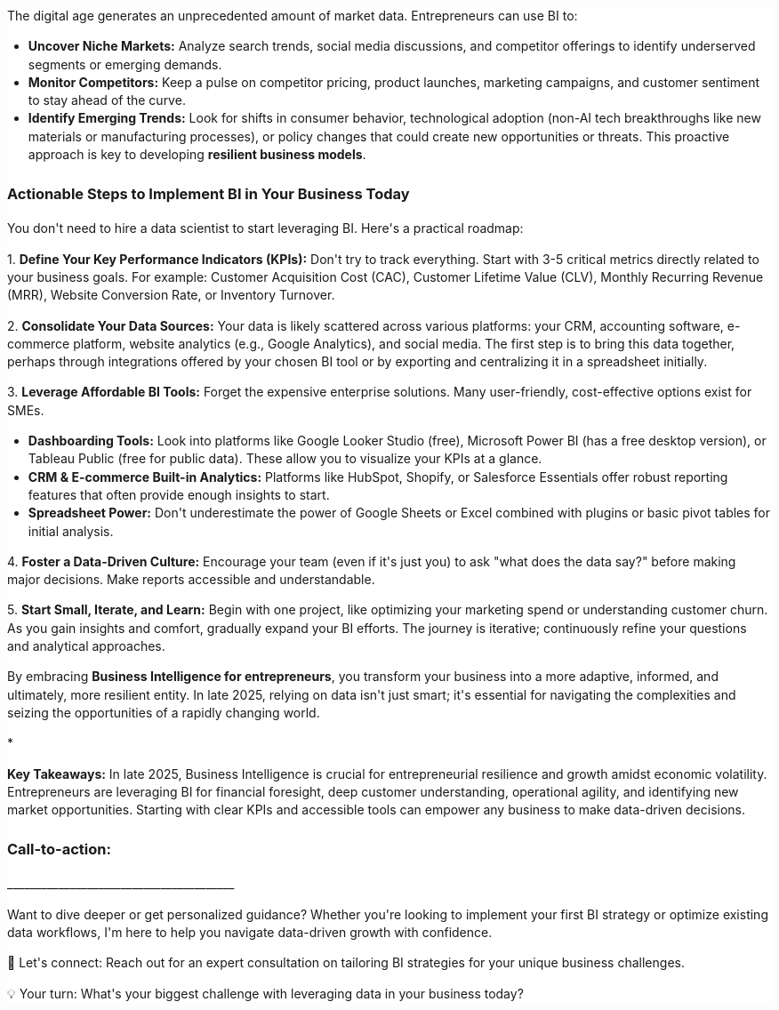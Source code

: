 <p class="mt-4 text-gray-700 dark:text-gray-300">The digital age generates an unprecedented amount of market data. Entrepreneurs can use BI to:</p>
<ul class="list-disc list-inside mt-4 text-gray-700 dark:text-gray-300">
<li>  <strong>Uncover Niche Markets:</strong> Analyze search trends, social media discussions, and competitor offerings to identify underserved segments or emerging demands.</li>
<li>  <strong>Monitor Competitors:</strong> Keep a pulse on competitor pricing, product launches, marketing campaigns, and customer sentiment to stay ahead of the curve.</li>
<li>  <strong>Identify Emerging Trends:</strong> Look for shifts in consumer behavior, technological adoption (non-AI tech breakthroughs like new materials or manufacturing processes), or policy changes that could create new opportunities or threats. This proactive approach is key to developing <strong>resilient business models</strong>.</li>
</ul>
<h3 class="text-xl font-semibold text-gray-900 dark:text-white mt-6 animate-fadeIn">Actionable Steps to Implement BI in Your Business Today</h3>
<p class="mt-4 text-gray-700 dark:text-gray-300">You don't need to hire a data scientist to start leveraging BI. Here's a practical roadmap:</p>
<p class="mt-4 text-gray-700 dark:text-gray-300">1.  <strong>Define Your Key Performance Indicators (KPIs):</strong> Don't try to track everything. Start with 3-5 critical metrics directly related to your business goals. For example: Customer Acquisition Cost (CAC), Customer Lifetime Value (CLV), Monthly Recurring Revenue (MRR), Website Conversion Rate, or Inventory Turnover.</p>
<p class="mt-4 text-gray-700 dark:text-gray-300">2.  <strong>Consolidate Your Data Sources:</strong> Your data is likely scattered across various platforms: your CRM, accounting software, e-commerce platform, website analytics (e.g., Google Analytics), and social media. The first step is to bring this data together, perhaps through integrations offered by your chosen BI tool or by exporting and centralizing it in a spreadsheet initially.</p>
<p class="mt-4 text-gray-700 dark:text-gray-300">3.  <strong>Leverage Affordable BI Tools:</strong> Forget the expensive enterprise solutions. Many user-friendly, cost-effective options exist for SMEs.</p>
<ul class="list-disc list-inside mt-4 text-gray-700 dark:text-gray-300">
<li>  <strong>Dashboarding Tools:</strong> Look into platforms like Google Looker Studio (free), Microsoft Power BI (has a free desktop version), or Tableau Public (free for public data). These allow you to visualize your KPIs at a glance.</li>
<li>  <strong>CRM & E-commerce Built-in Analytics:</strong> Platforms like HubSpot, Shopify, or Salesforce Essentials offer robust reporting features that often provide enough insights to start.</li>
<li>  <strong>Spreadsheet Power:</strong> Don't underestimate the power of Google Sheets or Excel combined with plugins or basic pivot tables for initial analysis.</li>
</ul>
<p class="mt-4 text-gray-700 dark:text-gray-300">4.  <strong>Foster a Data-Driven Culture:</strong> Encourage your team (even if it's just you) to ask "what does the data say?" before making major decisions. Make reports accessible and understandable.</p>
<p class="mt-4 text-gray-700 dark:text-gray-300">5.  <strong>Start Small, Iterate, and Learn:</strong> Begin with one project, like optimizing your marketing spend or understanding customer churn. As you gain insights and comfort, gradually expand your BI efforts. The journey is iterative; continuously refine your questions and analytical approaches.</p>
<p class="mt-4 text-gray-700 dark:text-gray-300">By embracing <strong>Business Intelligence for entrepreneurs</strong>, you transform your business into a more adaptive, informed, and ultimately, more resilient entity. In late 2025, relying on data isn't just smart; it's essential for navigating the complexities and seizing the opportunities of a rapidly changing world.</p>
<p class="mt-4 text-gray-700 dark:text-gray-300"><em></em>*</p>
<p class="mt-4 text-gray-700 dark:text-gray-300"><strong>Key Takeaways:</strong> In late 2025, Business Intelligence is crucial for entrepreneurial resilience and growth amidst economic volatility. Entrepreneurs are leveraging BI for financial foresight, deep customer understanding, operational agility, and identifying new market opportunities. Starting with clear KPIs and accessible tools can empower any business to make data-driven decisions.</p>
<h3 class="text-xl font-semibold text-gray-900 dark:text-white mt-6 animate-fadeIn">Call-to-action:</h3>
<p class="mt-4 text-gray-700 dark:text-gray-300">________________________________________</p>
<p class="mt-4 text-gray-700 dark:text-gray-300">Want to dive deeper or get personalized guidance? Whether you're looking to implement your first BI strategy or optimize existing data workflows, I'm here to help you navigate data-driven growth with confidence.</p>
<p class="mt-4 text-gray-700 dark:text-gray-300">📧 Let's connect: Reach out for an expert consultation on tailoring BI strategies for your unique business challenges.</p>
<p class="mt-4 text-gray-700 dark:text-gray-300">💡 Your turn: What's your biggest challenge with leveraging data in your business today?</p>